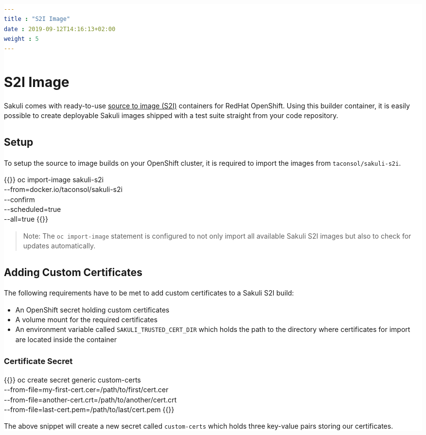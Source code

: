 ```yaml
---
title : "S2I Image"
date : 2019-09-12T14:16:13+02:00
weight : 5
---
```

# S2I Image

Sakuli comes with ready-to-use <a href="https://github.com/openshift/source-to-image" target="_blank">source to image (S2I)</a>
containers for RedHat OpenShift. Using this builder container, it is easily possible to create deployable Sakuli images
shipped with a test suite straight from your code repository.

## Setup
To setup the source to image builds on your OpenShift cluster, it is required to import the images from 
`taconsol/sakuli-s2i`.

{{<highlight bash>}}
oc import-image sakuli-s2i \
    --from=docker.io/taconsol/sakuli-s2i \
    --confirm \
    --scheduled=true \
    --all=true
{{</highlight>}}
> Note: The `oc import-image` statement is configured to not only import all available Sakuli S2I images but also to
check for updates automatically.
## Adding Custom Certificates

The following requirements have to be met to add custom certificates to a Sakuli S2I build:

- An OpenShift secret holding custom certificates
- A volume mount for the required certificates
- An environment variable called `SAKULI_TRUSTED_CERT_DIR` which holds the path to the directory where certificates for import are located inside the container

### Certificate Secret

{{<highlight bash>}}
oc create secret generic custom-certs \
    --from-file=my-first-cert.cer=/path/to/first/cert.cer \
    --from-file=another-cert.crt=/path/to/another/cert.crt \
    --from-file=last-cert.pem=/path/to/last/cert.pem
{{</highlight>}}

The above snippet will create a new secret called `custom-certs` which holds three key-value pairs storing our certificates.
